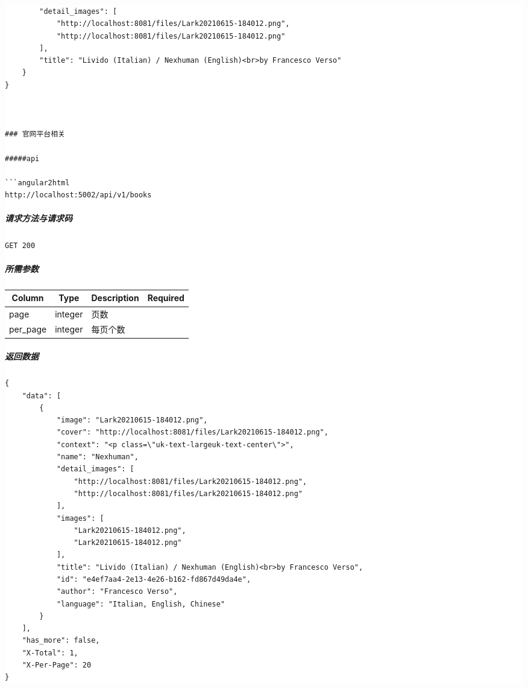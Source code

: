 ```angular2html
        "detail_images": [
            "http://localhost:8081/files/Lark20210615-184012.png",
            "http://localhost:8081/files/Lark20210615-184012.png"
        ],
        "title": "Livido (Italian) / Nexhuman (English)<br>by Francesco Verso"
    }
}



### 官网平台相关

#####api

```angular2html
http://localhost:5002/api/v1/books
```

##### 请求方法与请求码
```angular2html
GET 200
```

##### 所需参数
| Column | Type | Description | Required |
| --- | --- | --- | --- |
 page                     | integer                        |     页数      |    |
 per_page             | integer                     |      每页个数     |          |

##### 返回数据

```angular2html
{
    "data": [
        {
            "image": "Lark20210615-184012.png",
            "cover": "http://localhost:8081/files/Lark20210615-184012.png",
            "context": "<p class=\"uk-text-largeuk-text-center\">",
            "name": "Nexhuman",
            "detail_images": [
                "http://localhost:8081/files/Lark20210615-184012.png",
                "http://localhost:8081/files/Lark20210615-184012.png"
            ],
            "images": [
                "Lark20210615-184012.png",
                "Lark20210615-184012.png"
            ],
            "title": "Livido (Italian) / Nexhuman (English)<br>by Francesco Verso",
            "id": "e4ef7aa4-2e13-4e26-b162-fd867d49da4e",
            "author": "Francesco Verso",
            "language": "Italian, English, Chinese"
        }
    ],
    "has_more": false,
    "X-Total": 1,
    "X-Per-Page": 20
}
```
